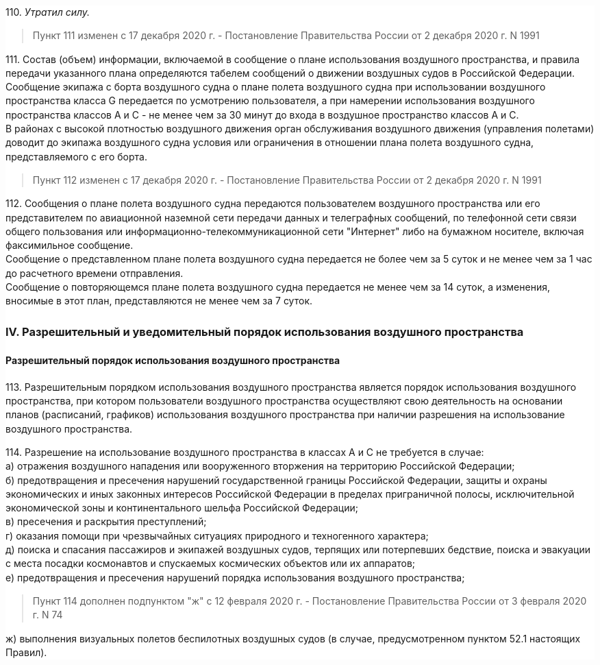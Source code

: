 110\. _Утратил силу._

> Пункт 111 изменен с 17 декабря 2020 г. - Постановление Правительства России от 2 декабря 2020 г. N 1991

111\. Состав (объем) информации, включаемой в сообщение о плане использования воздушного пространства, и правила передачи указанного плана определяются табелем сообщений о движении воздушных судов в Российской Федерации.  
Сообщение экипажа с борта воздушного судна о плане полета воздушного судна при использовании воздушного пространства класса G передается по усмотрению пользователя, а при намерении использования воздушного пространства классов A и C - не менее чем за 30 минут до входа в воздушное пространство классов A и C.  
В районах с высокой плотностью воздушного движения орган обслуживания воздушного движения (управления полетами) доводит до экипажа воздушного судна условия или ограничения в отношении плана полета воздушного судна, представляемого с его борта.

> Пункт 112 изменен с 17 декабря 2020 г. - Постановление Правительства России от 2 декабря 2020 г. N 1991

112\. Сообщения о плане полета воздушного судна передаются пользователем воздушного пространства или его представителем по авиационной наземной сети передачи данных и телеграфных сообщений, по телефонной сети связи общего пользования или информационно-телекоммуникационной сети "Интернет" либо на бумажном носителе, включая факсимильное сообщение.  
Сообщение о представленном плане полета воздушного судна передается не более чем за 5 суток и не менее чем за 1 час до расчетного времени отправления.  
Сообщение о повторяющемся плане полета воздушного судна передается не менее чем за 14 суток, а изменения, вносимые в этот план, представляются не менее чем за 7 суток.

### IV. Разрешительный и уведомительный порядок использования воздушного пространства

#### Разрешительный порядок использования воздушного пространства

113\. Разрешительным порядком использования воздушного пространства является порядок использования воздушного пространства, при котором пользователи воздушного пространства осуществляют свою деятельность на основании планов (расписаний, графиков) использования воздушного пространства при наличии разрешения на использование воздушного пространства.

114\. Разрешение на использование воздушного пространства в классах A и C не требуется в случае:  
а) отражения воздушного нападения или вооруженного вторжения на территорию Российской Федерации;  
б) предотвращения и пресечения нарушений государственной границы Российской Федерации, защиты и охраны экономических и иных законных интересов Российской Федерации в пределах приграничной полосы, исключительной экономической зоны и континентального шельфа Российской Федерации;  
в) пресечения и раскрытия преступлений;  
г) оказания помощи при чрезвычайных ситуациях природного и техногенного характера;  
д) поиска и спасания пассажиров и экипажей воздушных судов, терпящих или потерпевших бедствие, поиска и эвакуации с места посадки космонавтов и спускаемых космических объектов или их аппаратов;  
е) предотвращения и пресечения нарушений порядка использования воздушного пространства;  
> Пункт 114 дополнен подпунктом "ж" с 12 февраля 2020 г. - Постановление Правительства России от 3 февраля 2020 г. N 74

ж) выполнения визуальных полетов беспилотных воздушных судов (в случае, предусмотренном пунктом 52.1 настоящих Правил).  
